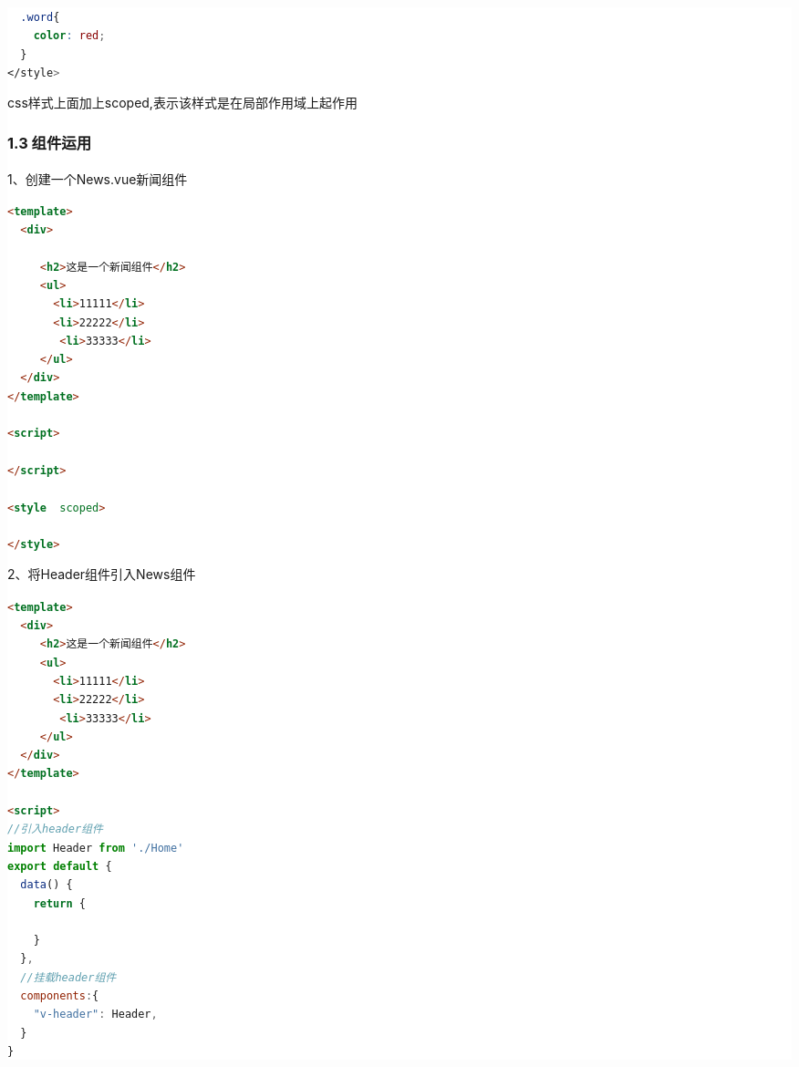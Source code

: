 ```css
  .word{
    color: red;
  }
</style>

```

css样式上面加上scoped,表示该样式是在局部作用域上起作用

### 1.3 组件运用

1、创建一个News.vue新闻组件

```html
<template>
  <div>

     <h2>这是一个新闻组件</h2>
     <ul>
       <li>11111</li>
       <li>22222</li>
        <li>33333</li>
     </ul>
  </div>
</template>

<script>

</script>

<style  scoped>

</style>

```



2、将Header组件引入News组件

```html
<template>
  <div>
     <h2>这是一个新闻组件</h2>
     <ul>
       <li>11111</li>
       <li>22222</li>
        <li>33333</li>
     </ul>
  </div>
</template>

<script>
//引入header组件
import Header from './Home'
export default {
  data() {
    return {

    }
  },
  //挂载header组件
  components:{
    "v-header": Header,
  }
}
```